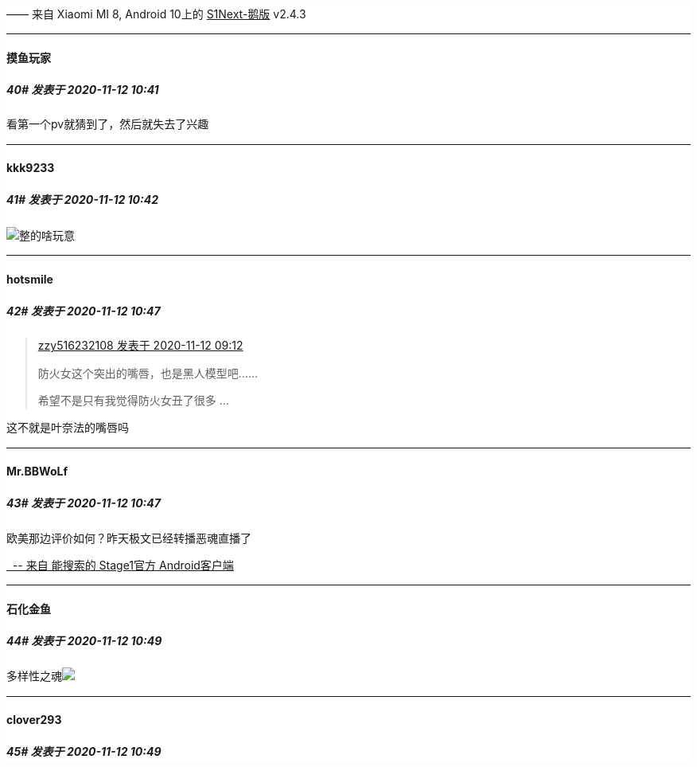 —— 来自 Xiaomi MI 8, Android 10上的 [S1Next-鹅版](https://github.com/ykrank/S1-Next/releases) v2.4.3


-----

####  摸鱼玩家  
##### 40#       发表于 2020-11-12 10:41


看第一个pv就猜到了，然后就失去了兴趣


-----

####  kkk9233  
##### 41#       发表于 2020-11-12 10:42


<img src="https://static.saraba1st.com/image/smiley/face2017/001.png" referrerpolicy="no-referrer">整的啥玩意


-----

####  hotsmile  
##### 42#       发表于 2020-11-12 10:47


<blockquote><a href="httphttps://bbs.saraba1st.com/2b/forum.php?mod=redirect&amp;goto=findpost&amp;pid=49366990&amp;ptid=1971736" target="_blank">zzy516232108 发表于 2020-11-12 09:12</a>

防火女这个突出的嘴唇，也是黑人模型吧……

希望不是只有我觉得防火女丑了很多 ...</blockquote>
这不就是叶奈法的嘴唇吗


-----

####  Mr.BBWoLf  
##### 43#       发表于 2020-11-12 10:47


欧美那边评价如何？昨天极文已经转播恶魂直播了

[  -- 来自 能搜索的 Stage1官方 Android客户端](https://www.coolapk.com/apk/140634)


-----

####  石化金鱼  
##### 44#       发表于 2020-11-12 10:49


多样性之魂<img src="https://static.saraba1st.com/image/smiley/face2017/067.png" referrerpolicy="no-referrer">


-----

####  clover293  
##### 45#       发表于 2020-11-12 10:49

